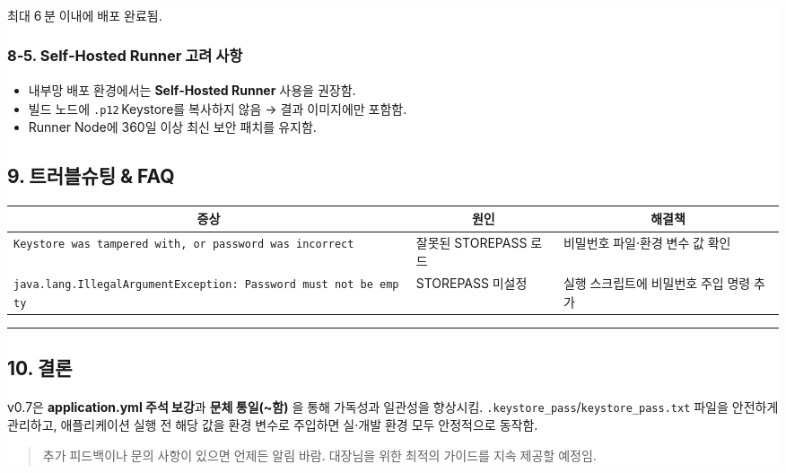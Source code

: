 최대 6 분 이내에 배포 완료됨.

### 8‑5. Self‑Hosted Runner 고려 사항

- 내부망 배포 환경에서는 **Self‑Hosted Runner** 사용을 권장함.
- 빌드 노드에 `.p12` Keystore를 복사하지 않음 → 결과 이미지에만 포함함.
- Runner Node에 360일 이상 최신 보안 패치를 유지함.

## 9. 트러블슈팅 & FAQ

| 증상                                                               | 원인               | 해결책                    |
| ---------------------------------------------------------------- | ---------------- | ---------------------- |
| `Keystore was tampered with, or password was incorrect`          | 잘못된 STOREPASS 로드 | 비밀번호 파일·환경 변수 값 확인     |
| `java.lang.IllegalArgumentException: Password must not be empty` | STOREPASS 미설정    | 실행 스크립트에 비밀번호 주입 명령 추가 |

---

## 10. 결론

v0.7은 **application.yml 주석 보강**과 **문체 통일(\~함)** 을 통해 가독성과 일관성을 향상시킴. `.keystore_pass`/`keystore_pass.txt` 파일을 안전하게 관리하고, 애플리케이션 실행 전 해당 값을 환경 변수로 주입하면 실·개발 환경 모두 안정적으로 동작함.

> 추가 피드백이나 문의 사항이 있으면 언제든 알림 바람. 대장님을 위한 최적의 가이드를 지속 제공할 예정임.

